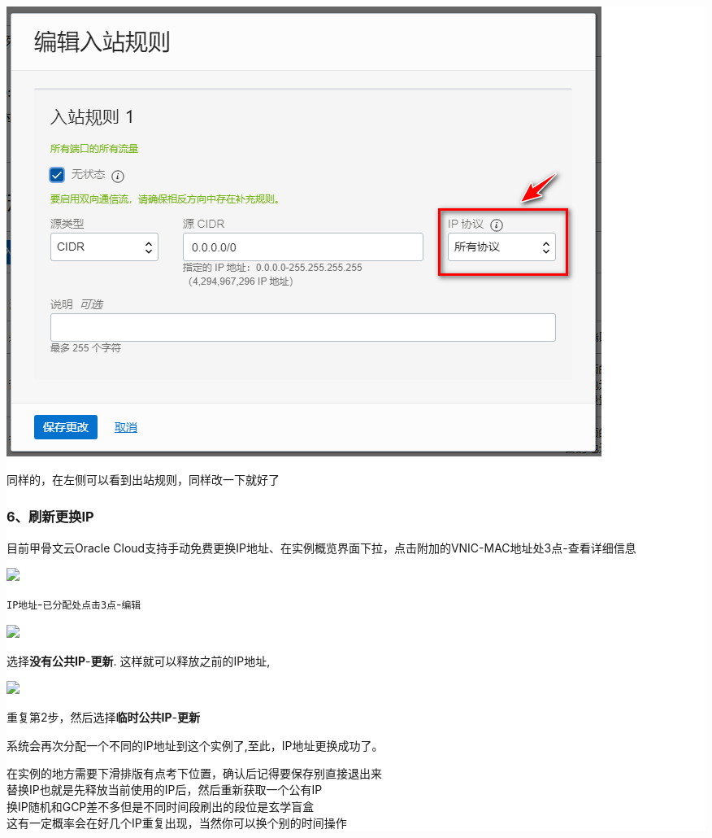 ![](<../.gitbook/assets/image (58).png>)

同样的，在左侧可以看到出站规则，同样改一下就好了

### 6、刷新更换IP

目前甲骨文云Oracle Cloud支持手动免费更换IP地址、在实例概览界面下拉，点击附加的VNIC-MAC地址处3点-查看详细信息

![](https://pic3.zhimg.com/80/v2-9948709afde944f7c1d9110642250d16\_720w.jpg)

`IP地址`-`已分配处点击3点`-`编辑`

![](https://pic4.zhimg.com/80/v2-d232f35758dcb924d6a9ac4c2204790b\_720w.jpg)

选择**没有公共IP**-**更新**. 这样就可以释放之前的IP地址,

![](https://pic1.zhimg.com/80/v2-c92f7e806f77b3229179e9992ee7bb6c\_720w.jpg)

重复第2步，然后选择**临时公共IP**-**更新**

系统会再次分配一个不同的IP地址到这个实例了,至此，IP地址更换成功了。

在实例的地方需要下滑排版有点考下位置，确认后记得要保存别直接退出来\
替换IP也就是先释放当前使用的IP后，然后重新获取一个公有IP\
换IP随机和GCP差不多但是不同时间段刷出的段位是玄学盲盒\
这有一定概率会在好几个IP重复出现，当然你可以换个别的时间操作
